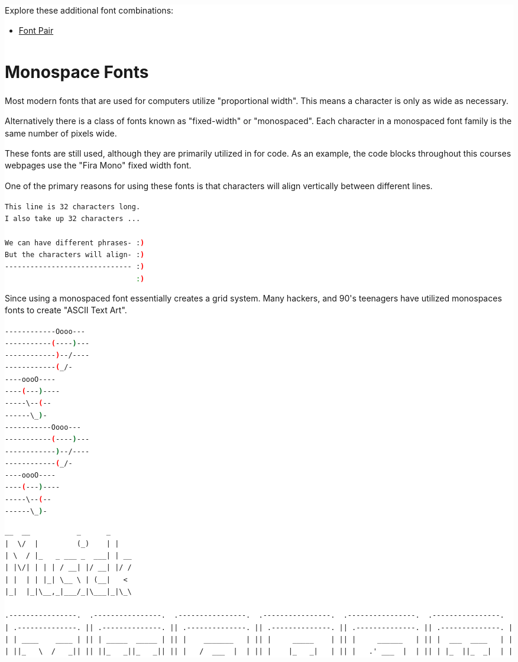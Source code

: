 Explore these additional font combinations:

- [Font Pair](http://fontpair.co/)


# Monospace Fonts

Most modern fonts that are used for computers utilize "proportional width". This means a character is only as wide as necessary.

Alternatively there is a class of fonts known as "fixed-width" or "monospaced". Each character in a monospaced font family is the same number of pixels wide.

These fonts are still used, although they are primarily utilized in for code. As an example, the code blocks throughout this courses webpages use the "Fira Mono" fixed width font.

One of the primary reasons for using these fonts is that characters will align vertically between different lines.

```bash
This line is 32 characters long.
I also take up 32 characters ...

We can have different phrases- :)
But the characters will align- :)
------------------------------ :)
                               :)
```

Since using a monospaced font essentially creates a grid system. Many hackers, and 90's teenagers have utilized monospaces fonts to create "ASCII Text Art".

```bash
------------Oooo---
-----------(----)---
------------)--/----
------------(_/-
----oooO----
----(---)----
-----\--(--
------\_)-
-----------Oooo---
-----------(----)---
------------)--/----
------------(_/-
----oooO----
----(---)----
-----\--(--
------\_)-
```

```text
__  __           _      _
|  \/  |         (_)    | |
| \  / |_   _ ___ _  ___| | __
| |\/| | | | / __| |/ __| |/ /
| |  | | |_| \__ \ | (__|   <
|_|  |_|\__,_|___/_|\___|_|\_\

.----------------.  .----------------.  .----------------.  .----------------.  .----------------.  .----------------.
| .--------------. || .--------------. || .--------------. || .--------------. || .--------------. || .--------------. |
| | ____    ____ | || | _____  _____ | || |    _______   | || |     _____    | || |     ______   | || |  ___  ____   | |
| ||_   \  /   _|| || ||_   _||_   _|| || |   /  ___  |  | || |    |_   _|   | || |   .' ___  |  | || | |_  ||_  _|  | |
```